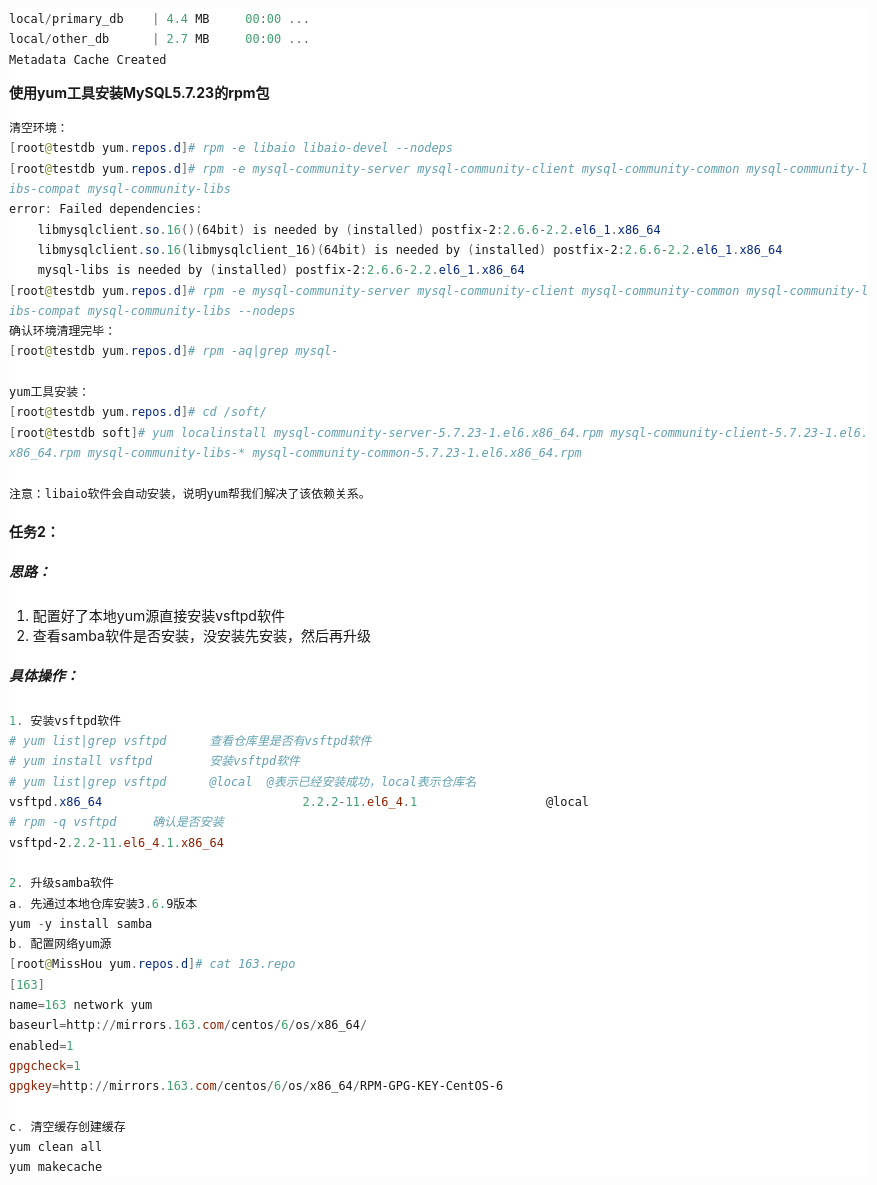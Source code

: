 ~~~powershell
local/primary_db    | 4.4 MB     00:00 ... 
local/other_db      | 2.7 MB     00:00 ... 
Metadata Cache Created

~~~

**使用yum工具安装MySQL5.7.23的rpm包**

~~~powershell
清空环境：
[root@testdb yum.repos.d]# rpm -e libaio libaio-devel --nodeps
[root@testdb yum.repos.d]# rpm -e mysql-community-server mysql-community-client mysql-community-common mysql-community-libs-compat mysql-community-libs
error: Failed dependencies:
	libmysqlclient.so.16()(64bit) is needed by (installed) postfix-2:2.6.6-2.2.el6_1.x86_64
	libmysqlclient.so.16(libmysqlclient_16)(64bit) is needed by (installed) postfix-2:2.6.6-2.2.el6_1.x86_64
	mysql-libs is needed by (installed) postfix-2:2.6.6-2.2.el6_1.x86_64
[root@testdb yum.repos.d]# rpm -e mysql-community-server mysql-community-client mysql-community-common mysql-community-libs-compat mysql-community-libs --nodeps
确认环境清理完毕：
[root@testdb yum.repos.d]# rpm -aq|grep mysql-

yum工具安装：
[root@testdb yum.repos.d]# cd /soft/
[root@testdb soft]# yum localinstall mysql-community-server-5.7.23-1.el6.x86_64.rpm mysql-community-client-5.7.23-1.el6.x86_64.rpm mysql-community-libs-* mysql-community-common-5.7.23-1.el6.x86_64.rpm

注意：libaio软件会自动安装，说明yum帮我们解决了该依赖关系。
~~~

#### 任务2：

##### 思路：

1. 配置好了本地yum源直接安装vsftpd软件
2. 查看samba软件是否安装，没安装先安装，然后再升级

##### 具体操作：

~~~powershell
1. 安装vsftpd软件
# yum list|grep vsftpd		查看仓库里是否有vsftpd软件
# yum install vsftpd		安装vsftpd软件
# yum list|grep vsftpd		@local	@表示已经安装成功，local表示仓库名
vsftpd.x86_64                            2.2.2-11.el6_4.1                  @local
# rpm -q vsftpd		确认是否安装
vsftpd-2.2.2-11.el6_4.1.x86_64

2. 升级samba软件
a. 先通过本地仓库安装3.6.9版本
yum -y install samba		
b. 配置网络yum源
[root@MissHou yum.repos.d]# cat 163.repo 
[163]
name=163 network yum
baseurl=http://mirrors.163.com/centos/6/os/x86_64/
enabled=1
gpgcheck=1
gpgkey=http://mirrors.163.com/centos/6/os/x86_64/RPM-GPG-KEY-CentOS-6

c. 清空缓存创建缓存
yum clean all
yum makecache

~~~

[^epel]: 为“红帽系”的操作系统提供额外的软件包，适用于RHEL、CentOS等系统